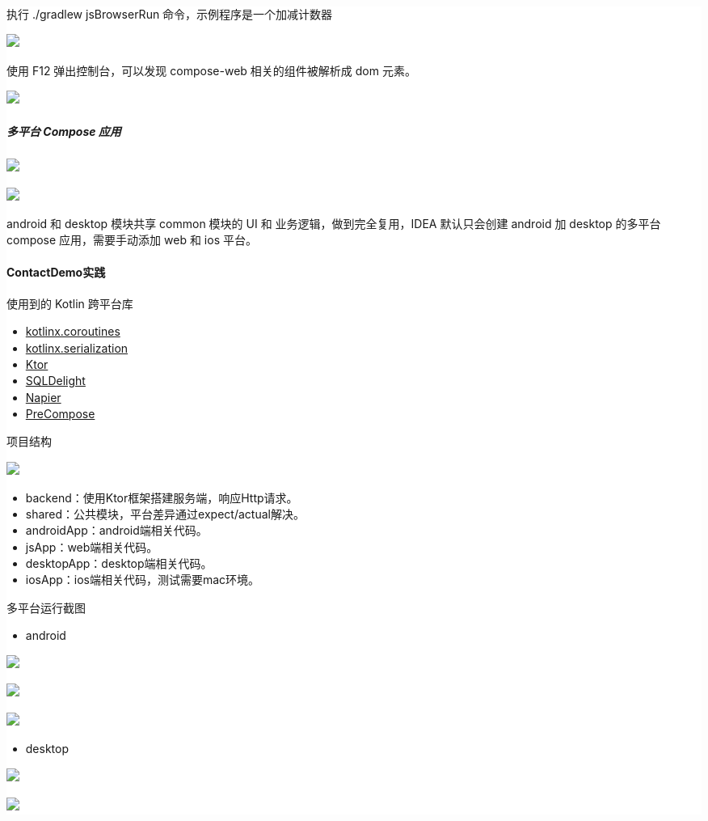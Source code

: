 执行 ./gradlew jsBrowserRun 命令，示例程序是一个加减计数器

![](https://cdn.jsdelivr.net/gh/nosleepy/picture@master/img/compose_web_demo.png)

使用 F12 弹出控制台，可以发现 compose-web 相关的组件被解析成 dom 元素。

![](https://cdn.jsdelivr.net/gh/nosleepy/picture@master/img/compose_web_check.png)

##### 多平台 Compose 应用

![](https://cdn.jsdelivr.net/gh/nosleepy/picture@master/img/new_multiple_project.png)

![](https://cdn.jsdelivr.net/gh/nosleepy/picture@master/img/multiple_project.png)

android 和 desktop 模块共享 common 模块的 UI 和 业务逻辑，做到完全复用，IDEA 默认只会创建 android 加 desktop 的多平台 compose 应用，需要手动添加 web 和 ios 平台。

#### ContactDemo实践

使用到的 Kotlin 跨平台库

+ [kotlinx.coroutines](https://github.com/Kotlin/kotlinx.coroutines)
+ [kotlinx.serialization](https://github.com/Kotlin/kotlinx.serialization)
+ [Ktor](https://github.com/ktorio/ktor)
+ [SQLDelight](https://cashapp.github.io/sqldelight/2.0.0-alpha05/)
+ [Napier](https://github.com/AAkira/Napier/)
+ [PreCompose](https://github.com/Tlaster/PreCompose)

项目结构

![](https://cdn.jsdelivr.net/gh/nosleepy/picture@master/img/multiplatform_app_project.png)

+ backend：使用Ktor框架搭建服务端，响应Http请求。
+ shared：公共模块，平台差异通过expect/actual解决。
+ androidApp：android端相关代码。
+ jsApp：web端相关代码。
+ desktopApp：desktop端相关代码。
+ iosApp：ios端相关代码，测试需要mac环境。

多平台运行截图

+ android

![](https://cdn.jsdelivr.net/gh/nosleepy/picture@master/img/android_test1.png)

![](https://cdn.jsdelivr.net/gh/nosleepy/picture@master/img/android_test2.png)

![](https://cdn.jsdelivr.net/gh/nosleepy/picture@master/img/android_test3.png)

+ desktop

![](https://cdn.jsdelivr.net/gh/nosleepy/picture@master/img/desktop_test1.png)

![](https://cdn.jsdelivr.net/gh/nosleepy/picture@master/img/desktop_test2.png)
